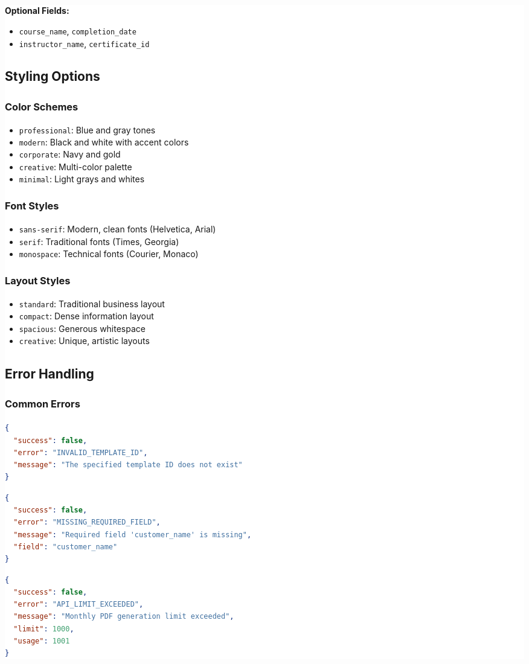 **Optional Fields:**
- `course_name`, `completion_date`
- `instructor_name`, `certificate_id`

## Styling Options

### Color Schemes
- `professional`: Blue and gray tones
- `modern`: Black and white with accent colors
- `corporate`: Navy and gold
- `creative`: Multi-color palette
- `minimal`: Light grays and whites

### Font Styles
- `sans-serif`: Modern, clean fonts (Helvetica, Arial)
- `serif`: Traditional fonts (Times, Georgia)
- `monospace`: Technical fonts (Courier, Monaco)

### Layout Styles
- `standard`: Traditional business layout
- `compact`: Dense information layout
- `spacious`: Generous whitespace
- `creative`: Unique, artistic layouts

## Error Handling

### Common Errors
```json
{
  "success": false,
  "error": "INVALID_TEMPLATE_ID",
  "message": "The specified template ID does not exist"
}
```

```json
{
  "success": false,
  "error": "MISSING_REQUIRED_FIELD",
  "message": "Required field 'customer_name' is missing",
  "field": "customer_name"
}
```

```json
{
  "success": false,
  "error": "API_LIMIT_EXCEEDED",
  "message": "Monthly PDF generation limit exceeded",
  "limit": 1000,
  "usage": 1001
}
```
